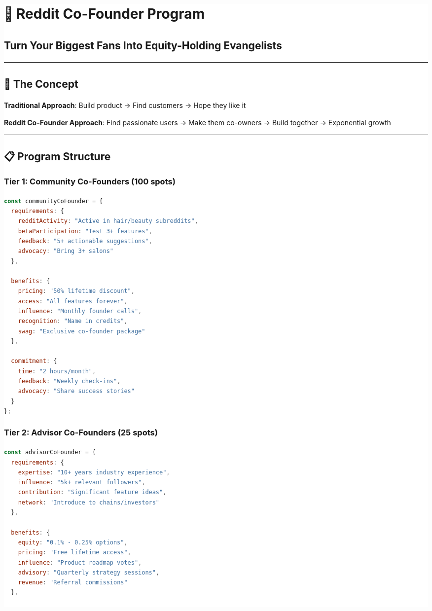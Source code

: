 # 🚀 Reddit Co-Founder Program

## Turn Your Biggest Fans Into Equity-Holding Evangelists

---

## 🎯 The Concept

**Traditional Approach**: Build product → Find customers → Hope they like it

**Reddit Co-Founder Approach**: Find passionate users → Make them co-owners → Build together → Exponential growth

---

## 📋 Program Structure

### Tier 1: Community Co-Founders (100 spots)
```javascript
const communityCoFounder = {
  requirements: {
    redditActivity: "Active in hair/beauty subreddits",
    betaParticipation: "Test 3+ features",
    feedback: "5+ actionable suggestions",
    advocacy: "Bring 3+ salons"
  },
  
  benefits: {
    pricing: "50% lifetime discount",
    access: "All features forever",
    influence: "Monthly founder calls",
    recognition: "Name in credits",
    swag: "Exclusive co-founder package"
  },
  
  commitment: {
    time: "2 hours/month",
    feedback: "Weekly check-ins",
    advocacy: "Share success stories"
  }
};
```

### Tier 2: Advisor Co-Founders (25 spots)
```javascript
const advisorCoFounder = {
  requirements: {
    expertise: "10+ years industry experience",
    influence: "5k+ relevant followers",
    contribution: "Significant feature ideas",
    network: "Introduce to chains/investors"
  },
  
  benefits: {
    equity: "0.1% - 0.25% options",
    pricing: "Free lifetime access",
    influence: "Product roadmap votes",
    advisory: "Quarterly strategy sessions",
    revenue: "Referral commissions"
  },
  
```